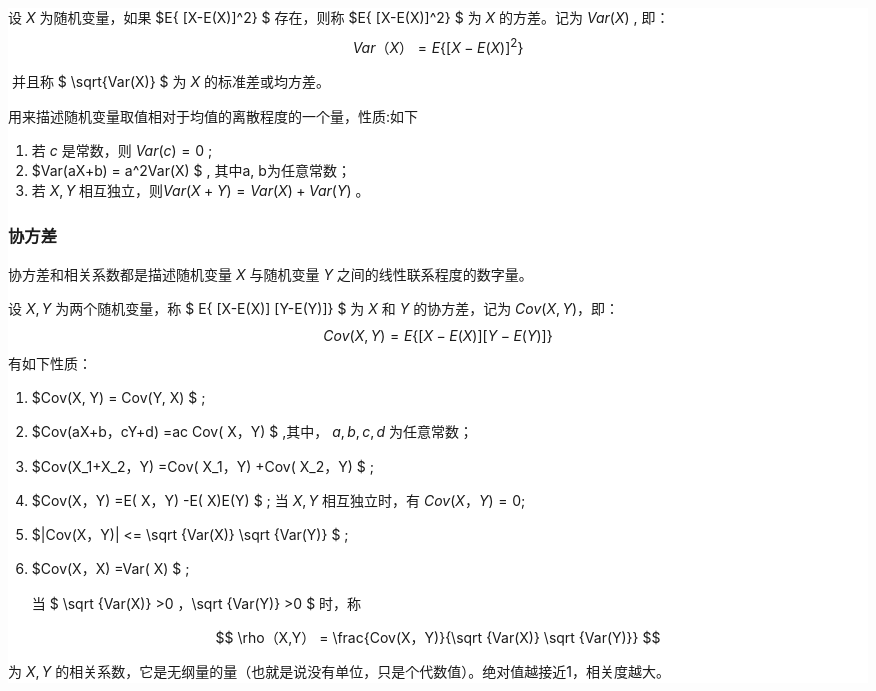 设 $X$ 为随机变量，如果 $E\{  [X-E(X)]^2\} $ 存在，则称 $E\{  [X-E(X)]^2\} $ 为 $X$ 的方差。记为 $Var(X)$ , 即：
$$
 Var （X） =E\{  [X-E(X)]^2\} 
$$

​        并且称 $ \sqrt{Var(X)} $  为 $X$ 的标准差或均方差。

用来描述随机变量取值相对于均值的离散程度的一个量，性质:如下

1. 若 $c$ 是常数，则 $Var(c) =0$ ;
2. $Var(aX+b) = a^2Var(X)  $ , 其中a, b为任意常数；
3. 若 $X, Y$ 相互独立，则$Var(X+Y) = Var(X) +Var(Y)$ 。

### 协方差

协方差和相关系数都是描述随机变量 $X$ 与随机变量 $Y$ 之间的线性联系程度的数字量。

设 $X, Y$ 为两个随机变量，称 $ E\{  [X-E(X)] [Y-E(Y)]\} $ 为 $X$ 和 $Y$ 的协方差，记为 $Cov(X, Y)$，即：
$$
Cov(X, Y) = E\{  [X-E(X)] [Y-E(Y)]\}
$$
有如下性质：

1. $Cov(X, Y) = Cov(Y, X) $ ;

2. $Cov(aX+b，cY+d) =ac Cov( X，Y) $ ,其中， $a,b,c,d$ 为任意常数；

3. $Cov(X_1+X_2，Y) =Cov( X_1，Y) +Cov( X_2，Y) $ ;

4. $Cov(X，Y) =E( X，Y) -E( X)E(Y) $ ;  当 $X,Y$ 相互独立时，有 $Cov(X，Y) = 0$;

5. $|Cov(X，Y)| <= \sqrt {Var(X)} \sqrt {Var(Y)} $ ; 

6. $Cov(X，X) =Var( X) $ ;

   

   当 $ \sqrt {Var(X)}  >0 ，\sqrt {Var(Y)}  >0 $  时，称

$$
\rho（X,Y） = \frac{Cov(X，Y)}{\sqrt {Var(X)} \sqrt {Var(Y)}}
$$

为  $X,Y$ 的相关系数，它是无纲量的量（也就是说没有单位，只是个代数值）。绝对值越接近1，相关度越大。

